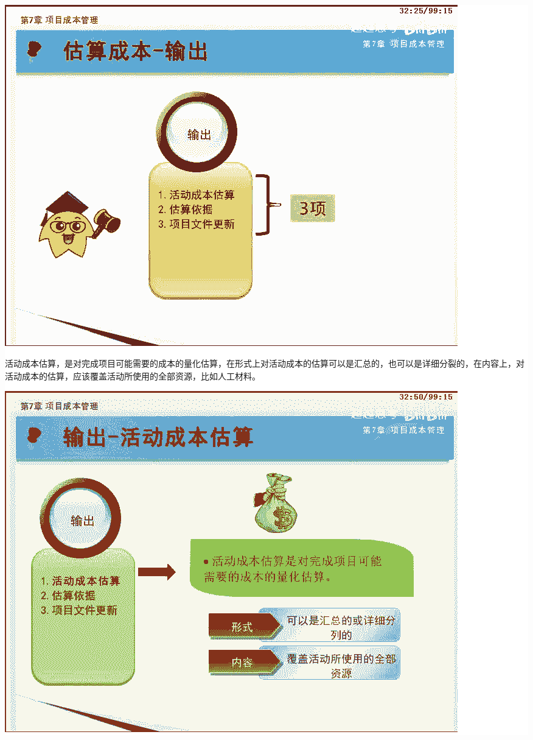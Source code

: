 ![](img/5b36231ae4acebfc23c9a8ef4879fb97_71.png)

活动成本估算，是对完成项目可能需要的成本的量化估算，在形式上对活动成本的估算可以是汇总的，也可以是详细分裂的，在内容上，对活动成本的估算，应该覆盖活动所使用的全部资源，比如人工材料。



![](img/5b36231ae4acebfc23c9a8ef4879fb97_73.png)

